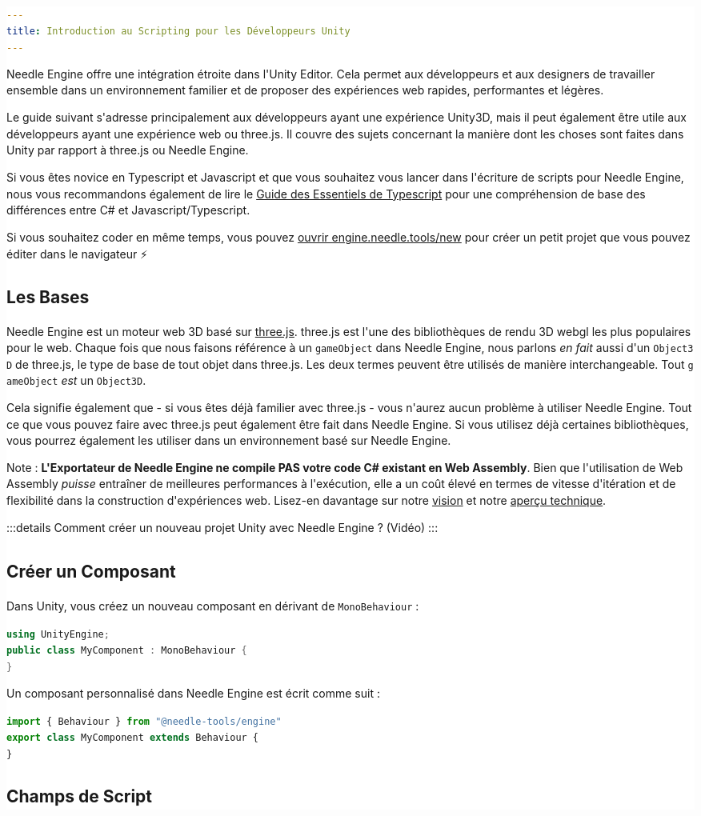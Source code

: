 ```yaml
---
title: Introduction au Scripting pour les Développeurs Unity
---
```


Needle Engine offre une intégration étroite dans l'Unity Editor. Cela permet aux développeurs et aux designers de travailler ensemble dans un environnement familier et de proposer des expériences web rapides, performantes et légères.

Le guide suivant s'adresse principalement aux développeurs ayant une expérience Unity3D, mais il peut également être utile aux développeurs ayant une expérience web ou three.js. Il couvre des sujets concernant la manière dont les choses sont faites dans Unity par rapport à three.js ou Needle Engine.

Si vous êtes novice en Typescript et Javascript et que vous souhaitez vous lancer dans l'écriture de scripts pour Needle Engine, nous vous recommandons également de lire le [Guide des Essentiels de Typescript](./typescript-essentials) pour une compréhension de base des différences entre C# et Javascript/Typescript.

Si vous souhaitez coder en même temps, vous pouvez [ouvrir engine.needle.tools/new](https://engine.needle.tools/new) pour créer un petit projet que vous pouvez éditer dans le navigateur ⚡

## Les Bases
Needle Engine est un moteur web 3D basé sur [three.js](https://threejs.org/). three.js est l'une des bibliothèques de rendu 3D webgl les plus populaires pour le web. Chaque fois que nous faisons référence à un `gameObject` dans Needle Engine, nous parlons *en fait* aussi d'un `Object3D` de three.js, le type de base de tout objet dans three.js. Les deux termes peuvent être utilisés de manière interchangeable. Tout `gameObject` *est* un `Object3D`.

Cela signifie également que - si vous êtes déjà familier avec three.js - vous n'aurez aucun problème à utiliser Needle Engine. Tout ce que vous pouvez faire avec three.js peut également être fait dans Needle Engine. Si vous utilisez déjà certaines bibliothèques, vous pourrez également les utiliser dans un environnement basé sur Needle Engine.

Note : **L'Exportateur de Needle Engine ne compile PAS votre code C# existant en Web Assembly**.
Bien que l'utilisation de Web Assembly _puisse_ entraîner de meilleures performances à l'exécution, elle a un coût élevé en termes de vitesse d'itération et de flexibilité dans la construction d'expériences web. Lisez-en davantage sur notre [vision](./../vision.md) et notre [aperçu technique](./../technical-overview.md).

:::details Comment créer un nouveau projet Unity avec Needle Engine ? (Vidéo)
<video-embed src="https://www.youtube.com/watch?v=gZX_sqrne8U" limit_height />
:::

## Créer un Composant
Dans Unity, vous créez un nouveau composant en dérivant de `MonoBehaviour` :
```csharp
using UnityEngine;
public class MyComponent : MonoBehaviour {
}
```

Un composant personnalisé dans Needle Engine est écrit comme suit :
```ts twoslash
import { Behaviour } from "@needle-tools/engine"
export class MyComponent extends Behaviour {
}
```
## Champs de Script
